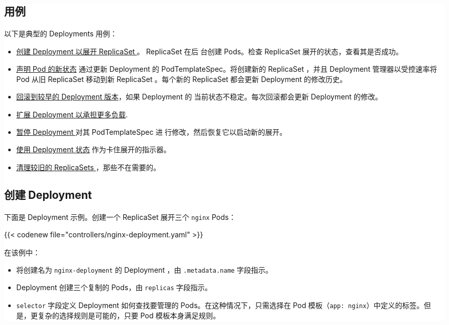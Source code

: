 
## 用例



以下是典型的 Deployments 用例：



- [创建 Deployment 以展开 ReplicaSet ](#creating-a-deployment)。 ReplicaSet 在后
  台创建 Pods。检查 ReplicaSet 展开的状态，查看其是否成功。



- [声明 Pod 的新状态](#updating-a-deployment) 通过更新 Deployment 的
  PodTemplateSpec。将创建新的 ReplicaSet ，并且 Deployment 管理器以受控速率将
  Pod 从旧 ReplicaSet 移动到新 ReplicaSet 。每个新的 ReplicaSet 都会更新
  Deployment 的修改历史。



- [回滚到较早的 Deployment 版本](#rolling-back-a-deployment)，如果 Deployment 的
  当前状态不稳定。每次回滚都会更新 Deployment 的修改。



- [扩展 Deployment 以承担更多负载](#scaling-a-deployment).



- [暂停 Deployment ](#pausing-and-resuming-a-deployment) 对其 PodTemplateSpec 进
  行修改，然后恢复它以启动新的展开。



- [使用 Deployment 状态](#deployment-status) 作为卡住展开的指示器。



- [清理较旧的 ReplicaSets ](#clean-up-policy) ，那些不在需要的。



## 创建 Deployment



下面是 Deployment 示例。创建一个 ReplicaSet 展开三个 `nginx` Pods：

{{< codenew file="controllers/nginx-deployment.yaml" >}}



在该例中：



- 将创建名为 `nginx-deployment` 的 Deployment ，由 `.metadata.name` 字段指示。



- Deployment 创建三个复制的 Pods，由 `replicas` 字段指示。



- `selector` 字段定义 Deployment 如何查找要管理的 Pods。在这种情况下，只需选择在
  Pod 模板（`app: nginx`）中定义的标签。但是，更复杂的选择规则是可能的，只要 Pod
  模板本身满足规则。
